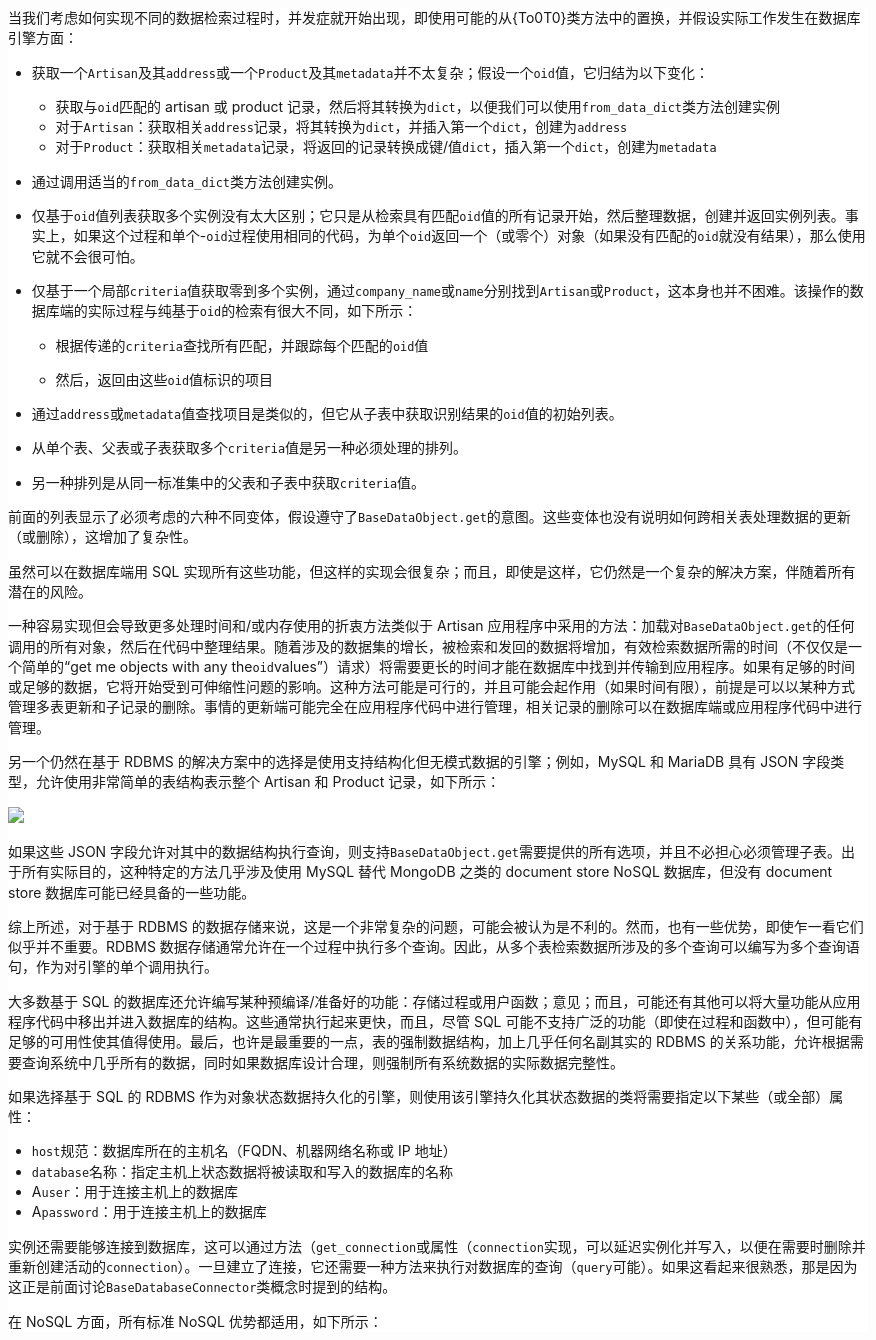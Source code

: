 当我们考虑如何实现不同的数据检索过程时，并发症就开始出现，即使用可能的从{To0T0}类方法中的置换，并假设实际工作发生在数据库引擎方面：

*   获取一个`Artisan`及其`address`或一个`Product`及其`metadata`并不太复杂；假设一个`oid`值，它归结为以下变化：

    *   获取与`oid`匹配的 artisan 或 product 记录，然后将其转换为`dict`，以便我们可以使用`from_data_dict`类方法创建实例
    *   对于`Artisan`：获取相关`address`记录，将其转换为`dict`，并插入第一个`dict`，创建为`address`
    *   对于`Product`：获取相关`metadata`记录，将返回的记录转换成键/值`dict`，插入第一个`dict`，创建为``metadata``
*   通过调用适当的`from_data_dict`类方法创建实例。
*   仅基于`oid`值列表获取多个实例没有太大区别；它只是从检索具有匹配`oid`值的所有记录开始，然后整理数据，创建并返回实例列表。事实上，如果这个过程和单个-`oid`过程使用相同的代码，为单个`oid`返回一个（或零个）对象（如果没有匹配的`oid`就没有结果），那么使用它就不会很可怕。

*   仅基于一个局部`criteria`值获取零到多个实例，通过`company_name`或`name`分别找到`Artisan`或`Product`，这本身也并不困难。该操作的数据库端的实际过程与纯基于`oid`的检索有很大不同，如下所示：

    *   根据传递的`criteria`查找所有匹配，并跟踪每个匹配的`oid`值

    *   然后，返回由这些`oid`值标识的项目

*   通过`address`或`metadata`值查找项目是类似的，但它从子表中获取识别结果的`oid`值的初始列表。

*   从单个表、父表或子表获取多个`criteria`值是另一种必须处理的排列。

*   另一种排列是从同一标准集中的父表和子表中获取`criteria`值。

前面的列表显示了必须考虑的六种不同变体，假设遵守了`BaseDataObject.get`的意图。这些变体也没有说明如何跨相关表处理数据的更新（或删除），这增加了复杂性。

虽然可以在数据库端用 SQL 实现所有这些功能，但这样的实现会很复杂；而且，即使是这样，它仍然是一个复杂的解决方案，伴随着所有潜在的风险。

一种容易实现但会导致更多处理时间和/或内存使用的折衷方法类似于 Artisan 应用程序中采用的方法：加载对`BaseDataObject.get`的任何调用的所有对象，然后在代码中整理结果。随着涉及的数据集的增长，被检索和发回的数据将增加，有效检索数据所需的时间（不仅仅是一个简单的“get me objects with any the`oid`values”）请求）将需要更长的时间才能在数据库中找到并传输到应用程序。如果有足够的时间或足够的数据，它将开始受到可伸缩性问题的影响。这种方法可能是可行的，并且可能会起作用（如果时间有限），前提是可以以某种方式管理多表更新和子记录的删除。事情的更新端可能完全在应用程序代码中进行管理，相关记录的删除可以在数据库端或应用程序代码中进行管理。

另一个仍然在基于 RDBMS 的解决方案中的选择是使用支持结构化但无模式数据的引擎；例如，MySQL 和 MariaDB 具有 JSON 字段类型，允许使用非常简单的表结构表示整个 Artisan 和 Product 记录，如下所示：

![](assets/9ec76904-a53e-40de-886e-14cccfe3641d.png)

如果这些 JSON 字段允许对其中的数据结构执行查询，则支持`BaseDataObject.get`需要提供的所有选项，并且不必担心必须管理子表。出于所有实际目的，这种特定的方法几乎涉及使用 MySQL 替代 MongoDB 之类的 document store NoSQL 数据库，但没有 document store 数据库可能已经具备的一些功能。

综上所述，对于基于 RDBMS 的数据存储来说，这是一个非常复杂的问题，可能会被认为是不利的。然而，也有一些优势，即使乍一看它们似乎并不重要。RDBMS 数据存储通常允许在一个过程中执行多个查询。因此，从多个表检索数据所涉及的多个查询可以编写为多个查询语句，作为对引擎的单个调用执行。

大多数基于 SQL 的数据库还允许编写某种预编译/准备好的功能：存储过程或用户函数；意见；而且，可能还有其他可以将大量功能从应用程序代码中移出并进入数据库的结构。这些通常执行起来更快，而且，尽管 SQL 可能不支持广泛的功能（即使在过程和函数中），但可能有足够的可用性使其值得使用。最后，也许是最重要的一点，表的强制数据结构，加上几乎任何名副其实的 RDBMS 的关系功能，允许根据需要查询系统中几乎所有的数据，同时如果数据库设计合理，则强制所有系统数据的实际数据完整性。

如果选择基于 SQL 的 RDBMS 作为对象状态数据持久化的引擎，则使用该引擎持久化其状态数据的类将需要指定以下某些（或全部）属性：

*   `host`规范：数据库所在的主机名（FQDN、机器网络名称或 IP 地址）
*   `database`名称：指定主机上状态数据将被读取和写入的数据库的名称
*   A`user`：用于连接主机上的数据库
*   A`password`：用于连接主机上的数据库

实例还需要能够连接到数据库，这可以通过方法（`get_connection`或属性（`connection`实现，可以延迟实例化并写入，以便在需要时删除并重新创建活动的`connection`）。一旦建立了连接，它还需要一种方法来执行对数据库的查询（`query`可能）。如果这看起来很熟悉，那是因为这正是前面讨论`BaseDatabaseConnector`类概念时提到的结构。

在 NoSQL 方面，所有标准 NoSQL 优势都适用，如下所示：

